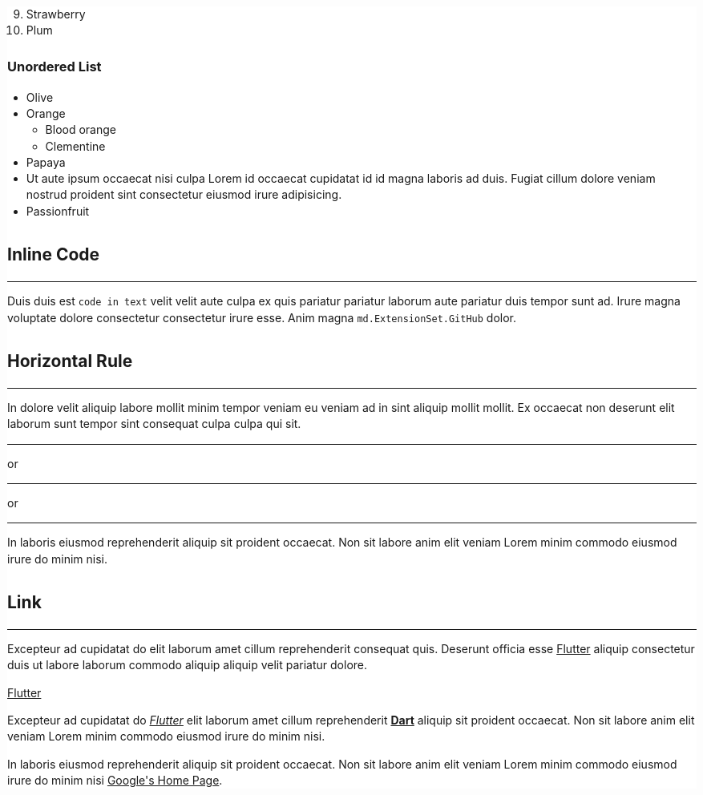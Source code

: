 
9. Strawberry
12. Plum

### Unordered List

- Olive
- Orange
    - Blood orange
    - Clementine
- Papaya
- Ut aute ipsum occaecat nisi culpa Lorem id occaecat cupidatat id id magna laboris ad duis. Fugiat cillum dolore veniam nostrud proident sint consectetur eiusmod irure adipisicing.
- Passionfruit

## Inline Code
---
Duis duis est `code in text` velit velit aute culpa ex quis pariatur pariatur laborum aute pariatur duis tempor sunt ad. Irure magna voluptate dolore consectetur consectetur irure esse. Anim magna `md.ExtensionSet.GitHub` dolor.

## Horizontal Rule
---
In dolore velit aliquip labore mollit minim tempor veniam eu veniam ad in sint aliquip mollit mollit. Ex occaecat non deserunt elit laborum sunt tempor sint consequat culpa culpa qui sit.

***
or

---
or
____________

In laboris eiusmod reprehenderit aliquip sit proident occaecat. Non sit labore anim elit veniam Lorem minim commodo eiusmod irure do minim nisi.

## Link
---
[Google]: https://www.google.com

Excepteur ad cupidatat do elit laborum amet cillum reprehenderit consequat quis.
Deserunt officia esse [Flutter](https://www.flutter.dev) aliquip consectetur duis ut labore laborum commodo aliquip aliquip velit pariatur dolore.

[Flutter](https://www.flutter.dev)

Excepteur ad cupidatat do *[Flutter](https://www.flutter.dev)* elit laborum amet cillum reprehenderit **[Dart](https://www.dart.dev)** aliquip sit proident occaecat. Non sit labore anim elit veniam Lorem minim commodo eiusmod irure do minim nisi.

In laboris eiusmod reprehenderit aliquip sit proident occaecat. Non sit labore anim elit veniam Lorem minim commodo eiusmod irure do minim nisi [Google's Home Page][Google].
